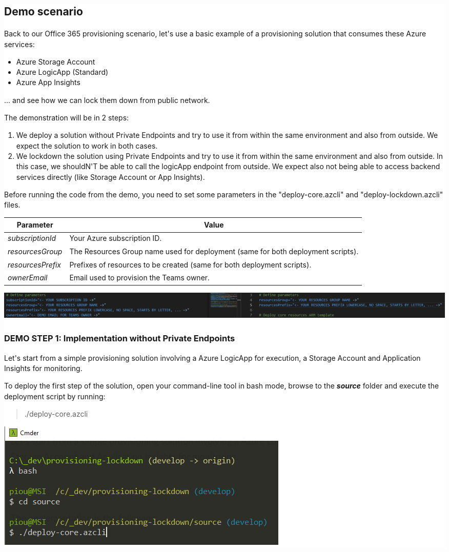 ## **Demo scenario**

Back to our Office 365 provisioning scenario, let's use a basic example of a provisioning solution that consumes these Azure services:
- Azure Storage Account
- Azure LogicApp (Standard)
- Azure App Insights

... and see how we can lock them down from public network.

The demonstration will be in 2 steps:

1. We deploy a solution without Private Endpoints and try to use it from within the same environment and also from outside. We expect the solution to work in both cases.
2. We lockdown the solution using Private Endpoints and try to use it from within the same environment and also from outside. In this case, we shouldN'T be able to call the logicApp endpoint from outside. We expect also not being able to access backend services directly (like Storage Account or App Insights).

Before running the code from the demo, you need to set some parameters in the "deploy-core.azcli" and "deploy-lockdown.azcli" files.

|Parameter| Value |
|--|--|
| *subscriptionId* | Your Azure subscription ID. |
| *resourcesGroup* | The Resources Group name used for deployment (same for both deployment scripts). |
| *resourcesPrefix* | Prefixes of resources to be created (same for both deployment scripts). |
| *ownerEmail* | Email used to provision the Teams owner. |

![Parameters to set](images/b9.png)

### **DEMO STEP 1: Implementation without Private Endpoints**

Let's start from a simple provisioning solution involving a Azure LogicApp for execution, a Storage Account and Application Insights for monitoring.

To deploy the first step of the solution, open your command-line tool in bash mode, browse to the ***source*** folder and execute the deployment script by running:

> ./deploy-core.azcli

![Open bash command-line](images/b8.png)
